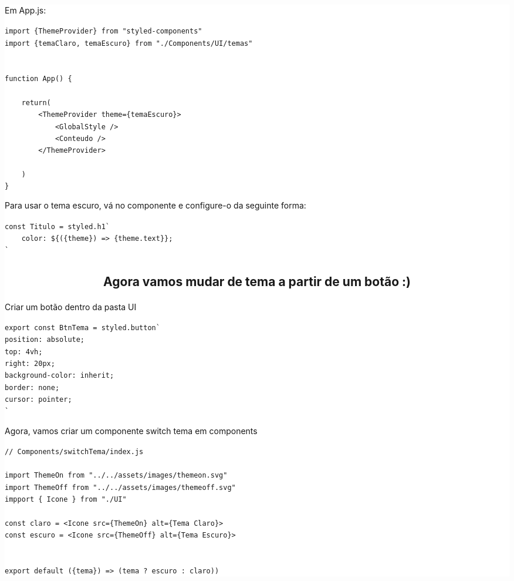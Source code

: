 Em App.js: 


```
import {ThemeProvider} from "styled-components"
import {temaClaro, temaEscuro} from "./Components/UI/temas"


function App() {

    return(
        <ThemeProvider theme={temaEscuro}>
            <GlobalStyle />
            <Conteudo />
        </ThemeProvider>
       
    )
}

```

Para usar o tema escuro, vá no componente e configure-o da seguinte forma:

```
const Titulo = styled.h1`
    color: ${({theme}) => {theme.text}};
`
```

<h2 align="center">Agora vamos mudar de tema a partir de um botão :)</h2>


Criar um botão dentro da pasta UI

```
export const BtnTema = styled.button`
position: absolute;
top: 4vh;
right: 20px;
background-color: inherit;
border: none;
cursor: pointer;
`
```

Agora, vamos criar um componente switch tema em components

```
// Components/switchTema/index.js

import ThemeOn from "../../assets/images/themeon.svg"
import ThemeOff from "../../assets/images/themeoff.svg"
impport { Icone } from "./UI"

const claro = <Icone src={ThemeOn} alt={Tema Claro}>
const escuro = <Icone src={ThemeOff} alt={Tema Escuro}>


export default ({tema}) => (tema ? escuro : claro))

```
